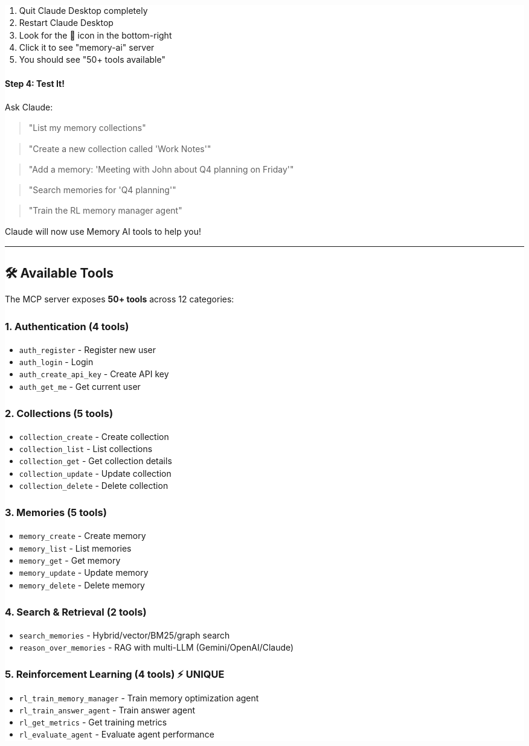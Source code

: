 1. Quit Claude Desktop completely
2. Restart Claude Desktop
3. Look for the 🔌 icon in the bottom-right
4. Click it to see "memory-ai" server
5. You should see "50+ tools available"

#### Step 4: Test It!

Ask Claude:

> "List my memory collections"

> "Create a new collection called 'Work Notes'"

> "Add a memory: 'Meeting with John about Q4 planning on Friday'"

> "Search memories for 'Q4 planning'"

> "Train the RL memory manager agent"

Claude will now use Memory AI tools to help you!

---

## 🛠️ Available Tools

The MCP server exposes **50+ tools** across 12 categories:

### 1. Authentication (4 tools)
- `auth_register` - Register new user
- `auth_login` - Login
- `auth_create_api_key` - Create API key
- `auth_get_me` - Get current user

### 2. Collections (5 tools)
- `collection_create` - Create collection
- `collection_list` - List collections
- `collection_get` - Get collection details
- `collection_update` - Update collection
- `collection_delete` - Delete collection

### 3. Memories (5 tools)
- `memory_create` - Create memory
- `memory_list` - List memories
- `memory_get` - Get memory
- `memory_update` - Update memory
- `memory_delete` - Delete memory

### 4. Search & Retrieval (2 tools)
- `search_memories` - Hybrid/vector/BM25/graph search
- `reason_over_memories` - RAG with multi-LLM (Gemini/OpenAI/Claude)

### 5. Reinforcement Learning (4 tools) ⚡ UNIQUE
- `rl_train_memory_manager` - Train memory optimization agent
- `rl_train_answer_agent` - Train answer agent
- `rl_get_metrics` - Get training metrics
- `rl_evaluate_agent` - Evaluate agent performance
